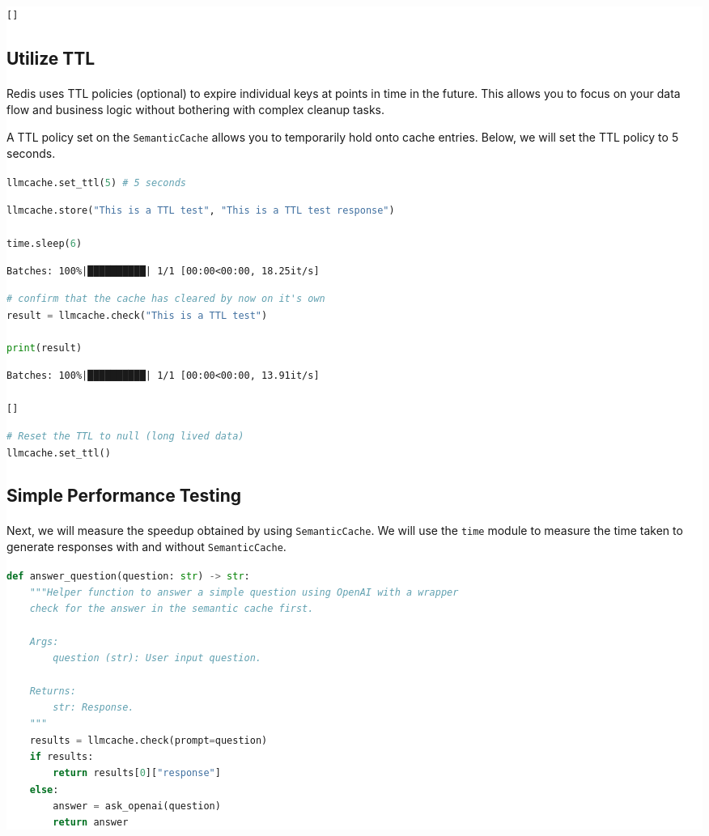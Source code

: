 


    []



## Utilize TTL

Redis uses TTL policies (optional) to expire individual keys at points in time in the future.
This allows you to focus on your data flow and business logic without bothering with complex cleanup tasks.

A TTL policy set on the `SemanticCache` allows you to temporarily hold onto cache entries. Below, we will set the TTL policy to 5 seconds.


```python
llmcache.set_ttl(5) # 5 seconds
```


```python
llmcache.store("This is a TTL test", "This is a TTL test response")

time.sleep(6)
```

    Batches: 100%|██████████| 1/1 [00:00<00:00, 18.25it/s]



```python
# confirm that the cache has cleared by now on it's own
result = llmcache.check("This is a TTL test")

print(result)
```

    Batches: 100%|██████████| 1/1 [00:00<00:00, 13.91it/s]

    []


    



```python
# Reset the TTL to null (long lived data)
llmcache.set_ttl()
```

## Simple Performance Testing

Next, we will measure the speedup obtained by using ``SemanticCache``. We will use the ``time`` module to measure the time taken to generate responses with and without ``SemanticCache``.


```python
def answer_question(question: str) -> str:
    """Helper function to answer a simple question using OpenAI with a wrapper
    check for the answer in the semantic cache first.

    Args:
        question (str): User input question.

    Returns:
        str: Response.
    """
    results = llmcache.check(prompt=question)
    if results:
        return results[0]["response"]
    else:
        answer = ask_openai(question)
        return answer
```